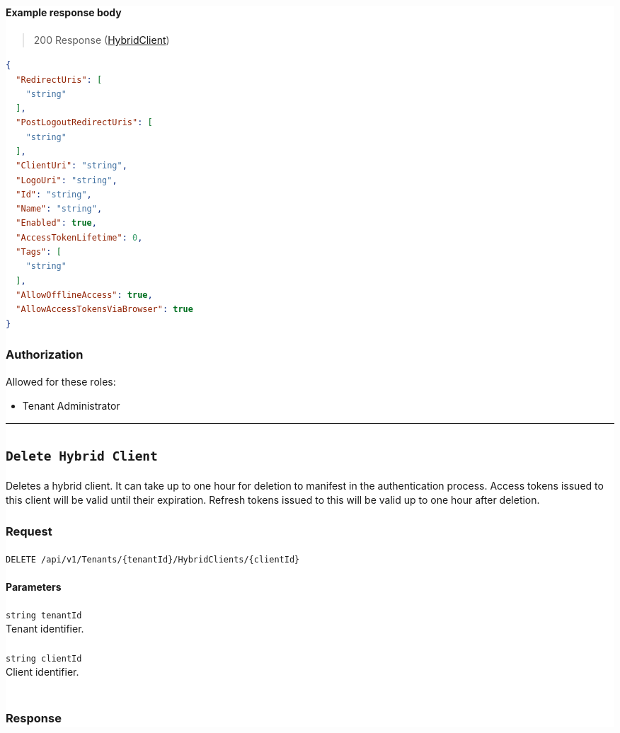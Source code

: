 <h4>Example response body</h4>

> 200 Response ([HybridClient](#schemahybridclient))

```json
{
  "RedirectUris": [
    "string"
  ],
  "PostLogoutRedirectUris": [
    "string"
  ],
  "ClientUri": "string",
  "LogoUri": "string",
  "Id": "string",
  "Name": "string",
  "Enabled": true,
  "AccessTokenLifetime": 0,
  "Tags": [
    "string"
  ],
  "AllowOfflineAccess": true,
  "AllowAccessTokensViaBrowser": true
}
```

<h3>Authorization</h3>

Allowed for these roles: 
<ul>
<li>Tenant Administrator</li>
</ul>

---

## `Delete Hybrid Client`

<a id="opIdHybridClients_Delete Hybrid Client"></a>

Deletes a hybrid client. It can take up to one hour for deletion to manifest in the authentication process. Access tokens issued to this client will be valid until their expiration. Refresh tokens issued to this will be valid up to one hour after deletion.

<h3>Request</h3>

```text 
DELETE /api/v1/Tenants/{tenantId}/HybridClients/{clientId}
```

<h4>Parameters</h4>

`string tenantId`
<br/>Tenant identifier.<br/><br/>`string clientId`
<br/>Client identifier.<br/><br/>

<h3>Response</h3>

